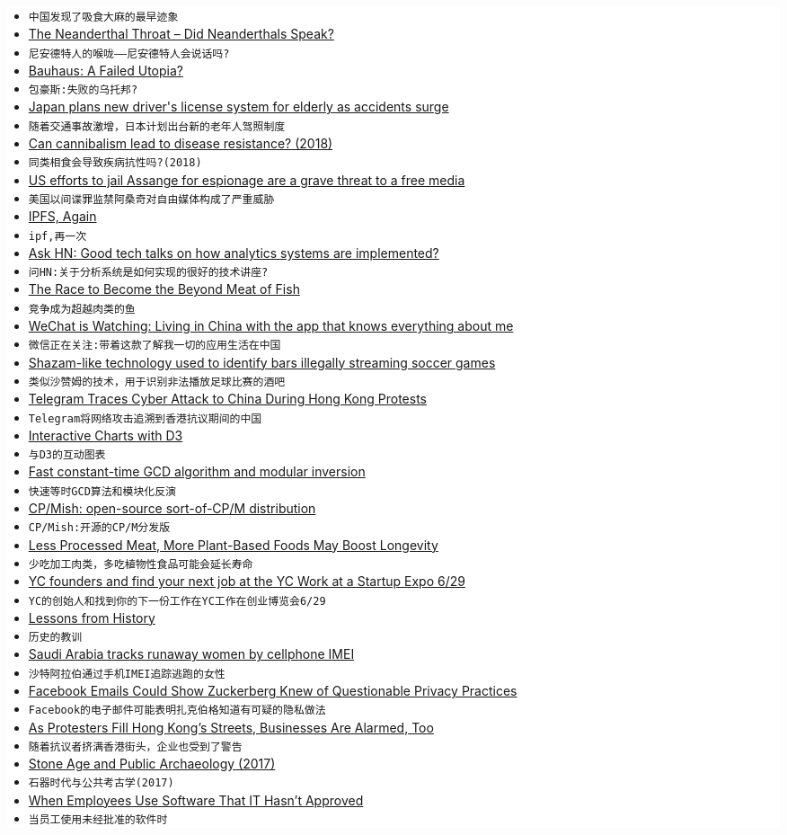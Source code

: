 - `中国发现了吸食大麻的最早迹象`
- [The Neanderthal Throat – Did Neanderthals Speak?](https://www.sapiens.org/column/field-trips/did-neanderthals-speak/)
- `尼安德特人的喉咙——尼安德特人会说话吗?`
- [Bauhaus: A Failed Utopia?](http://the-easel.com/essays/bauhaus-a-failed-utopia/)
- `包豪斯:失败的乌托邦?`
- [Japan plans new driver&#39;s license system for elderly as accidents surge](https://www.japantimes.co.jp/news/2019/06/11/national/japan-plans-new-drivers-license-system-elderly-accidents-surge/#.XQFIh8opCf0)
- `随着交通事故激增，日本计划出台新的老年人驾照制度`
- [Can cannibalism lead to disease resistance? (2018)](https://blogs.agu.org/sciencecommunication/2018/07/10/brains-for-breakfast-can-cannibalism-lead-to-disease-resistance/)
- `同类相食会导致疾病抗性吗?(2018)`
- [US efforts to jail Assange for espionage are a grave threat to a free media](https://www.theguardian.com/commentisfree/2019/may/26/prosecuting-julian-assange-for-espionage-poses-danger-freedom-of-press)
- `美国以间谍罪监禁阿桑奇对自由媒体构成了严重威胁`
- [IPFS, Again](https://macwright.org/2019/06/08/ipfs-again.html)
- `ipf,再一次`
- [Ask HN: Good tech talks on how analytics systems are implemented?](item?id=20161841)
- `问HN:关于分析系统是如何实现的很好的技术讲座?`
- [The Race to Become the Beyond Meat of Fish](https://finance.yahoo.com/news/race-become-beyond-meat-fish-080036449.html)
- `竞争成为超越肉类的鱼`
- [WeChat is Watching: Living in China with the app that knows everything about me](http://nautil.us/issue/73/play/wechat-is-watching)
- `微信正在关注:带着这款了解我一切的应用生活在中国`
- [Shazam-like technology used to identify bars illegally streaming soccer games](https://www.theverge.com/2019/6/12/18662968/la-liga-app-illegal-soccer-streaming-fine)
- `类似沙赞姆的技术，用于识别非法播放足球比赛的酒吧`
- [Telegram Traces Cyber Attack to China During Hong Kong Protests](https://www.bloomberg.com/news/articles/2019-06-13/telegram-traces-cyber-attack-to-china-amid-hong-kong-protests)
- `Telegram将网络攻击追溯到香港抗议期间的中国`
- [Interactive Charts with D3](https://wattenberger.netlify.com/)
- `与D3的互动图表`
- [Fast constant-time GCD algorithm and modular inversion](https://gcd.cr.yp.to/papers.html)
- `快速等时GCD算法和模块化反演`
- [CP/Mish: open-source sort-of-CP/M distribution](http://cowlark.com/cpmish/)
- `CP/Mish:开源的CP/M分发版`
- [Less Processed Meat, More Plant-Based Foods May Boost Longevity](https://www.npr.org/sections/thesalt/2019/06/12/732061499/the-swap-less-processed-meat-more-plant-based-foods-may-boost-longevity)
- `少吃加工肉类，多吃植物性食品可能会延长寿命`
- [YC founders and find your next job at the YC Work at a Startup Expo 6/29](https://www.workatastartup.com/expo)
- `YC的创始人和找到你的下一份工作在YC工作在创业博览会6/29`
- [Lessons from History](https://www.collaborativefund.com/blog/five-lessons-from-history/)
- `历史的教训`
- [Saudi Arabia tracks runaway women by cellphone IMEI](https://www.businessinsider.com/saudi-arabia-imei-track-runaways-2019-5)
- `沙特阿拉伯通过手机IMEI追踪逃跑的女性`
- [Facebook Emails Could Show Zuckerberg Knew of Questionable Privacy Practices](https://www.wsj.com/articles/facebook-worries-emails-could-show-zuckerberg-knew-of-questionable-privacy-practices-11560353829?mod=rsswn)
- `Facebook的电子邮件可能表明扎克伯格知道有可疑的隐私做法`
- [As Protesters Fill Hong Kong’s Streets, Businesses Are Alarmed, Too](https://www.nytimes.com/2019/06/12/business/hong-kong-china-protests-business.html)
- `随着抗议者挤满香港街头，企业也受到了警告`
- [Stone Age and Public Archaeology (2017)](https://www.archaeology.wiki/blog/2017/05/05/stone-age-and-public-archaeology/)
- `石器时代与公共考古学(2017)`
- [When Employees Use Software That IT Hasn’t Approved](https://hbr.org/2019/06/when-employees-are-using-software-that-it-hasnt-approved)
- `当员工使用未经批准的软件时`